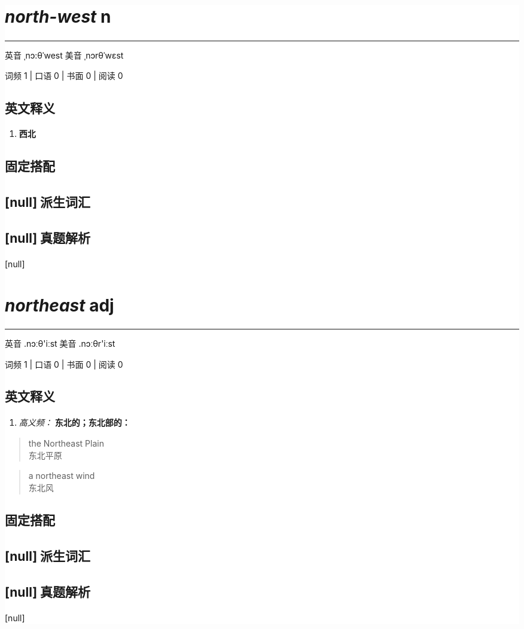 
# ***north-west*** n
---
英音 ˌnɔ:θˈwest     美音 ˌnɔrθˈwɛst

词频 1 | 口语 0 | 书面 0 | 阅读 0


英文释义
---
1. **西北**  


固定搭配
---
[null]
派生词汇
---
[null]
真题解析
---
[null]


# ***northeast*** adj
---
英音 .nɔːθ'iːst     美音 .nɔːθr'iːst

词频 1 | 口语 0 | 书面 0 | 阅读 0


英文释义
---
1. *高义频：* **东北的；东北部的：**  


> the Northeast Plain   
> 东北平原

> a northeast wind   
> 东北风

固定搭配
---
[null]
派生词汇
---
[null]
真题解析
---
[null]

